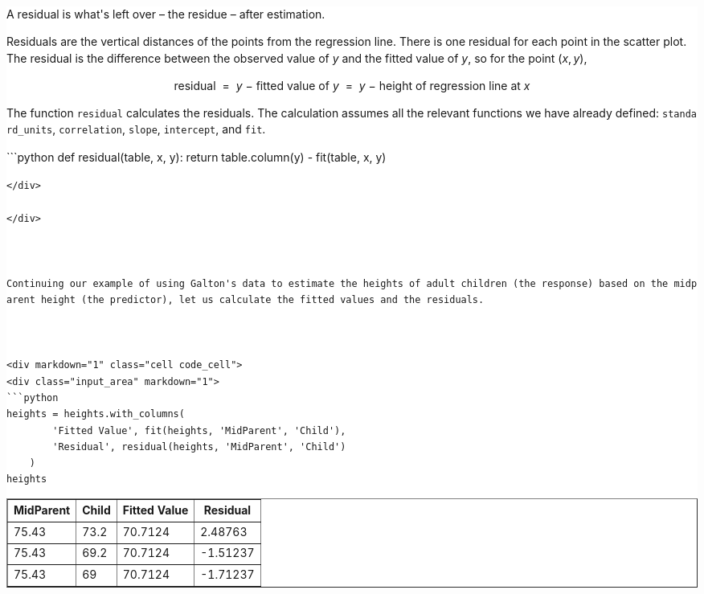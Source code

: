A residual is what's left over – the residue – after estimation. 

Residuals are the vertical distances of the points from the regression line. There is one residual for each point in the scatter plot. The residual is the difference between the observed value of $y$ and the fitted value of $y$, so for the point $(x, y)$,

$$
\mbox{residual} ~~ = ~~ y ~-~
\mbox{fitted value of }y
~~ = ~~ y ~-~
\mbox{height of regression line at }x
$$

The function `residual` calculates the residuals. The calculation assumes all the relevant functions we have already defined: `standard_units`, `correlation`, `slope`, `intercept`, and `fit`.



<div markdown="1" class="cell code_cell">
<div class="input_area" markdown="1">
```python
def residual(table, x, y):
    return table.column(y) - fit(table, x, y)

```
</div>

</div>



Continuing our example of using Galton's data to estimate the heights of adult children (the response) based on the midparent height (the predictor), let us calculate the fitted values and the residuals.



<div markdown="1" class="cell code_cell">
<div class="input_area" markdown="1">
```python
heights = heights.with_columns(
        'Fitted Value', fit(heights, 'MidParent', 'Child'),
        'Residual', residual(heights, 'MidParent', 'Child')
    )
heights

```
</div>

<div class="output_wrapper" markdown="1">
<div class="output_subarea" markdown="1">



<div markdown="0" class="output output_html">
<table border="1" class="dataframe">
    <thead>
        <tr>
            <th>MidParent</th> <th>Child</th> <th>Fitted Value</th> <th>Residual</th>
        </tr>
    </thead>
    <tbody>
        <tr>
            <td>75.43    </td> <td>73.2 </td> <td>70.7124     </td> <td>2.48763  </td>
        </tr>
        <tr>
            <td>75.43    </td> <td>69.2 </td> <td>70.7124     </td> <td>-1.51237 </td>
        </tr>
        <tr>
            <td>75.43    </td> <td>69   </td> <td>70.7124     </td> <td>-1.71237 </td>
        </tr>
        <tr>